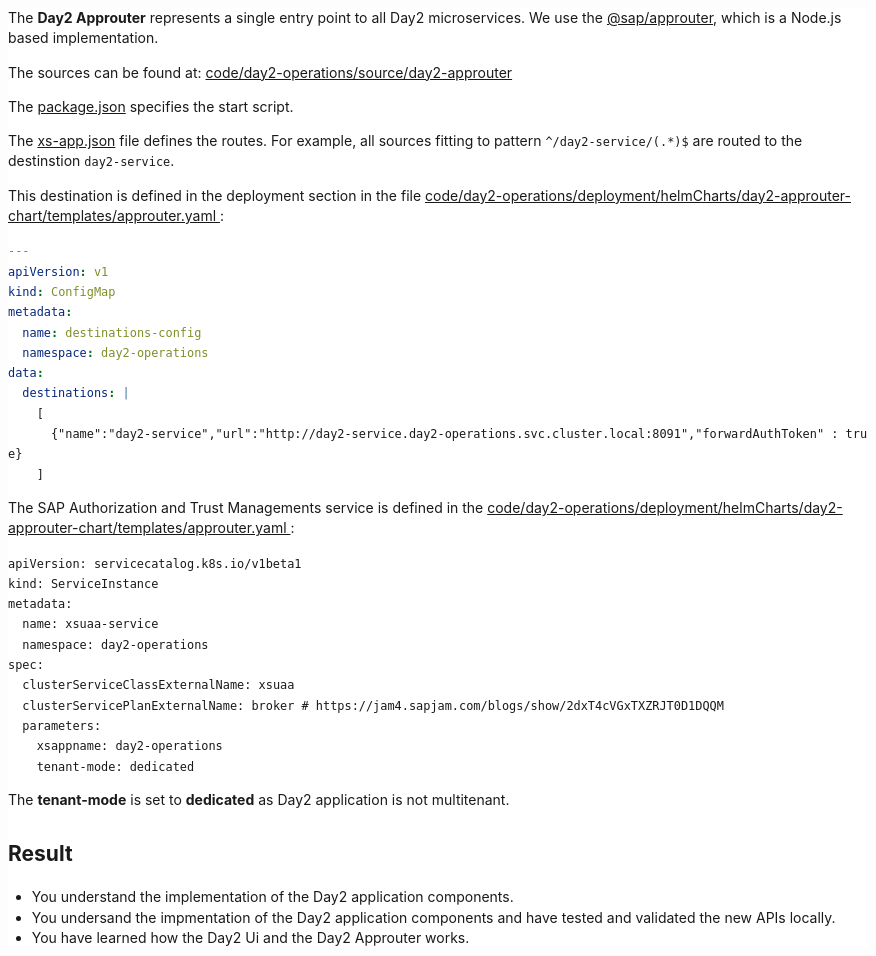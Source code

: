 
The **Day2 Approuter** represents a single entry point to all Day2 microservices.
We use the [@sap/approuter](https://www.npmjs.com/package/@sap/approuter), which is a Node.js based implementation. 

The sources can be found at: [code/day2-operations/source/day2-approuter](../../../code/day2-operations/source/day2-approuter) 

The [package.json](../../../code/day2-operations/source/day2-approuter/package.json) specifies the start script. 

The [xs-app.json](../../../code/day2-operations/source/day2-approuter/xs-app.json) file defines the routes. For example, all sources fitting to pattern ```^/day2-service/(.*)$``` are routed to the destinstion ```day2-service```.

This destination is defined in the deployment section in the file [code/day2-operations/deployment/helmCharts/day2-approuter-chart/templates/approuter.yaml
](../../../code/day2-operations/deployment/helmCharts/day2-approuter-chart/templates/approuter.yaml):
```yaml
---
apiVersion: v1
kind: ConfigMap
metadata:
  name: destinations-config
  namespace: day2-operations
data:
  destinations: |
    [      
      {"name":"day2-service","url":"http://day2-service.day2-operations.svc.cluster.local:8091","forwardAuthToken" : true}
    ] 
```    

The SAP Authorization and Trust Managements service is defined in the [code/day2-operations/deployment/helmCharts/day2-approuter-chart/templates/approuter.yaml
](../../../code/day2-operations/deployment/helmCharts/day2-approuter-chart/templates/approuter.yaml):
```
apiVersion: servicecatalog.k8s.io/v1beta1
kind: ServiceInstance
metadata:
  name: xsuaa-service
  namespace: day2-operations
spec:
  clusterServiceClassExternalName: xsuaa
  clusterServicePlanExternalName: broker # https://jam4.sapjam.com/blogs/show/2dxT4cVGxTXZRJT0D1DQQM
  parameters:
    xsappname: day2-operations
    tenant-mode: dedicated
```

The **tenant-mode** is set to **dedicated** as Day2 application is not multitenant.


## Result
* You understand the implementation of the Day2 application components.
* You undersand the impmentation of the Day2 application components and have tested and validated the new APIs locally.
* You have learned how the Day2 Ui and the Day2 Approuter works.
